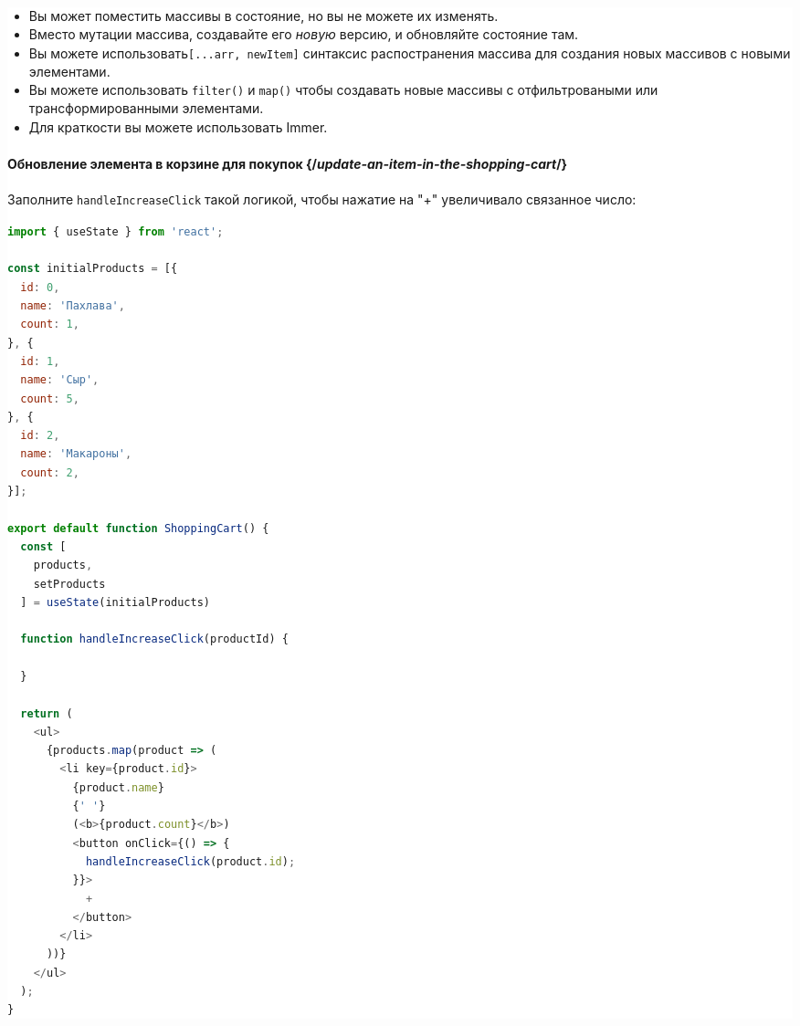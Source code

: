 - Вы может поместить массивы в состояние, но вы не можете их изменять.
- Вместо мутации массива, создавайте его *новую* версию, и обновляйте состояние там.
- Вы можете использовать`[...arr, newItem]` синтаксис распостранения массива для создания новых массивов с новыми элементами.
- Вы можете использовать `filter()` и `map()` чтобы создавать новые массивы с отфильтроваными или трансформированными элементами.
- Для краткости вы можете использовать Immer.

</Recap>


<Challenges>

#### Обновление элемента в корзине для покупок {/*update-an-item-in-the-shopping-cart*/}

Заполните `handleIncreaseClick` такой логикой, чтобы нажатие на "+" увеличивало связанное число:

<Sandpack>

```js
import { useState } from 'react';

const initialProducts = [{
  id: 0,
  name: 'Пахлава',
  count: 1,
}, {
  id: 1,
  name: 'Сыр',
  count: 5,
}, {
  id: 2,
  name: 'Макароны',
  count: 2,
}];

export default function ShoppingCart() {
  const [
    products,
    setProducts
  ] = useState(initialProducts)

  function handleIncreaseClick(productId) {

  }

  return (
    <ul>
      {products.map(product => (
        <li key={product.id}>
          {product.name}
          {' '}
          (<b>{product.count}</b>)
          <button onClick={() => {
            handleIncreaseClick(product.id);
          }}>
            +
          </button>
        </li>
      ))}
    </ul>
  );
}
```
